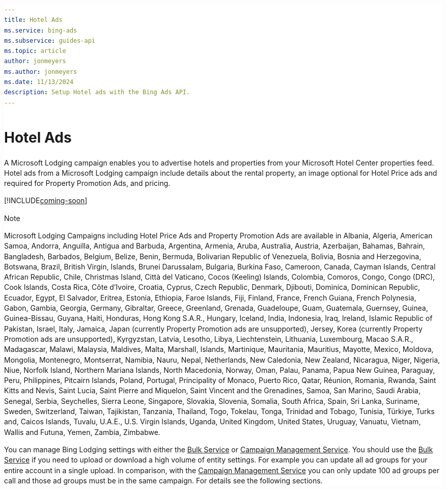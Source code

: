 ```yaml
---
title: Hotel Ads
ms.service: bing-ads
ms.subservice: guides-api
ms.topic: article
author: jonmeyers
ms.author: jonmeyers
ms.date: 11/13/2024
description: Setup Hotel ads with the Bing Ads API.
---
```

# Hotel Ads
A Microsoft Lodging campaign enables you to advertise hotels and properties from your Microsoft Hotel Center properties feed. Hotel ads from a Microsoft Lodging campaign include details about the rental property, an image optional for Hotel Price ads and required for Property Promotion Ads, and pricing.

[!INCLUDE[coming-soon](../../hotel-ads/includes/property-center-coming-soon.md)]

> [!NOTE]
> Microsoft Lodging Campaigns including Hotel Price Ads and Property Promotion Ads  are available in Albania, Algeria, American Samoa, Andorra, Anguilla, Antigua and Barbuda, Argentina, Armenia, Aruba, Australia, Austria, Azerbaijan, Bahamas, Bahrain, Bangladesh, Barbados, Belgium, Belize, Benin, Bermuda, Bolivarian Republic of Venezuela, Bolivia, Bosnia and Herzegovina, Botswana, Brazil, British Virgin, Islands, Brunei Darussalam, Bulgaria, Burkina Faso, Cameroon, Canada, Cayman Islands, Central African Republic, Chile, Christmas Island, Città del Vaticano, Cocos (Keeling) Islands, Colombia, Comoros, Congo, Congo (DRC), Cook Islands, Costa Rica, Côte d’Ivoire, Croatia, Cyprus, Czech Republic, Denmark, Djibouti, Dominica, Dominican Republic, Ecuador, Egypt, El Salvador, Eritrea, Estonia, Ethiopia, Faroe Islands, Fiji, Finland, France, French Guiana, French Polynesia, Gabon, Gambia, Georgia, Germany, Gibraltar, Greece, Greenland, Grenada, Guadeloupe, Guam, Guatemala, Guernsey, Guinea, Guinea-Bissau, Guyana, Haiti, Honduras, Hong Kong S.A.R., Hungary, Iceland, India, Indonesia, Iraq, Ireland, Islamic Republic of Pakistan, Israel, Italy, Jamaica, Japan (currently Property Promotion ads are unsupported), Jersey, Korea (currently Property Promotion ads are unsupported), Kyrgyzstan, Latvia, Lesotho, Libya, Liechtenstein, Lithuania, Luxembourg, Macao S.A.R., Madagascar, Malawi, Malaysia, Maldives, Malta, Marshall, Islands, Martinique, Mauritania, Mauritius, Mayotte, Mexico, Moldova, Mongolia, Montenegro, Montserrat, Namibia, Nauru, Nepal, Netherlands, New Caledonia, New Zealand, Nicaragua, Niger, Nigeria, Niue, Norfolk Island, Northern Mariana Islands, North Macedonia, Norway, Oman, Palau, Panama, Papua New Guinea, Paraguay, Peru, Philippines, Pitcairn Islands, Poland, Portugal, Principality of Monaco, Puerto Rico, Qatar, Réunion, Romania, Rwanda, Saint Kitts and Nevis, Saint Lucia, Saint Pierre and Miquelon, Saint Vincent and the Grenadines, Samoa, San Marino, Saudi Arabia, Senegal, Serbia, Seychelles, Sierra Leone, Singapore, Slovakia, Slovenia, Somalia, South Africa, Spain, Sri Lanka, Suriname, Sweden, Switzerland, Taiwan, Tajikistan, Tanzania, Thailand, Togo, Tokelau, Tonga, Trinidad and Tobago, Tunisia, Türkiye, Turks and, Caicos Islands, Tuvalu, U.A.E., U.S. Virgin Islands, Uganda, United Kingdom, United States, Uruguay, Vanuatu, Vietnam, Wallis and Futuna, Yemen, Zambia, Zimbabwe.

You can manage Bing Lodging settings with either the [Bulk Service](../bulk-service/bulk-service-reference.md) or [Campaign Management Service](../campaign-management-service/campaign-management-service-reference.md). You should use the [Bulk Service](../bulk-service/bulk-service-reference.md) if you need to upload or download a high volume of entity settings. For example you can update all ad groups for your entire account in a single upload. In comparison, with the [Campaign Management Service](../campaign-management-service/campaign-management-service-reference.md) you can only update 100 ad groups per call and those ad groups must be in the same campaign. For details see the following sections.
